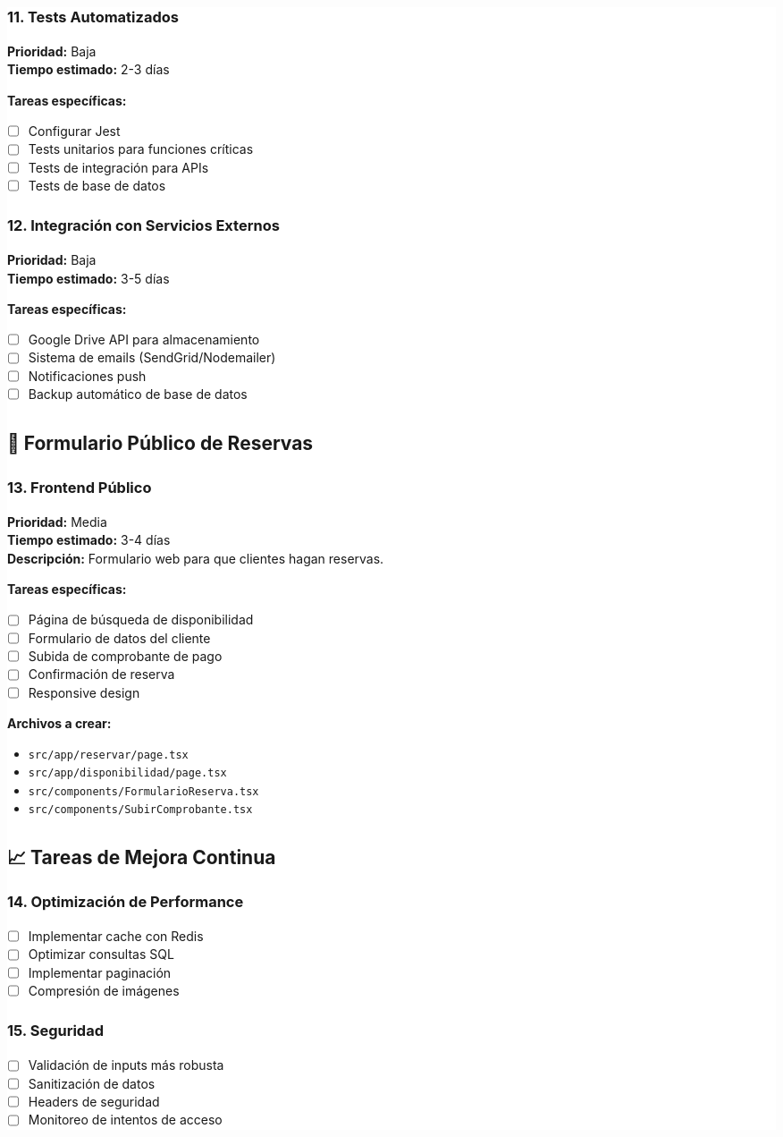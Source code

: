 ### 11. Tests Automatizados
**Prioridad:** Baja  
**Tiempo estimado:** 2-3 días  

**Tareas específicas:**
- [ ] Configurar Jest
- [ ] Tests unitarios para funciones críticas
- [ ] Tests de integración para APIs
- [ ] Tests de base de datos

### 12. Integración con Servicios Externos
**Prioridad:** Baja  
**Tiempo estimado:** 3-5 días  

**Tareas específicas:**
- [ ] Google Drive API para almacenamiento
- [ ] Sistema de emails (SendGrid/Nodemailer)
- [ ] Notificaciones push
- [ ] Backup automático de base de datos

## 🎯 Formulario Público de Reservas

### 13. Frontend Público
**Prioridad:** Media  
**Tiempo estimado:** 3-4 días  
**Descripción:** Formulario web para que clientes hagan reservas.

**Tareas específicas:**
- [ ] Página de búsqueda de disponibilidad
- [ ] Formulario de datos del cliente
- [ ] Subida de comprobante de pago
- [ ] Confirmación de reserva
- [ ] Responsive design

**Archivos a crear:**
- `src/app/reservar/page.tsx`
- `src/app/disponibilidad/page.tsx`
- `src/components/FormularioReserva.tsx`
- `src/components/SubirComprobante.tsx`

## 📈 Tareas de Mejora Continua

### 14. Optimización de Performance
- [ ] Implementar cache con Redis
- [ ] Optimizar consultas SQL
- [ ] Implementar paginación
- [ ] Compresión de imágenes

### 15. Seguridad
- [ ] Validación de inputs más robusta
- [ ] Sanitización de datos
- [ ] Headers de seguridad
- [ ] Monitoreo de intentos de acceso
